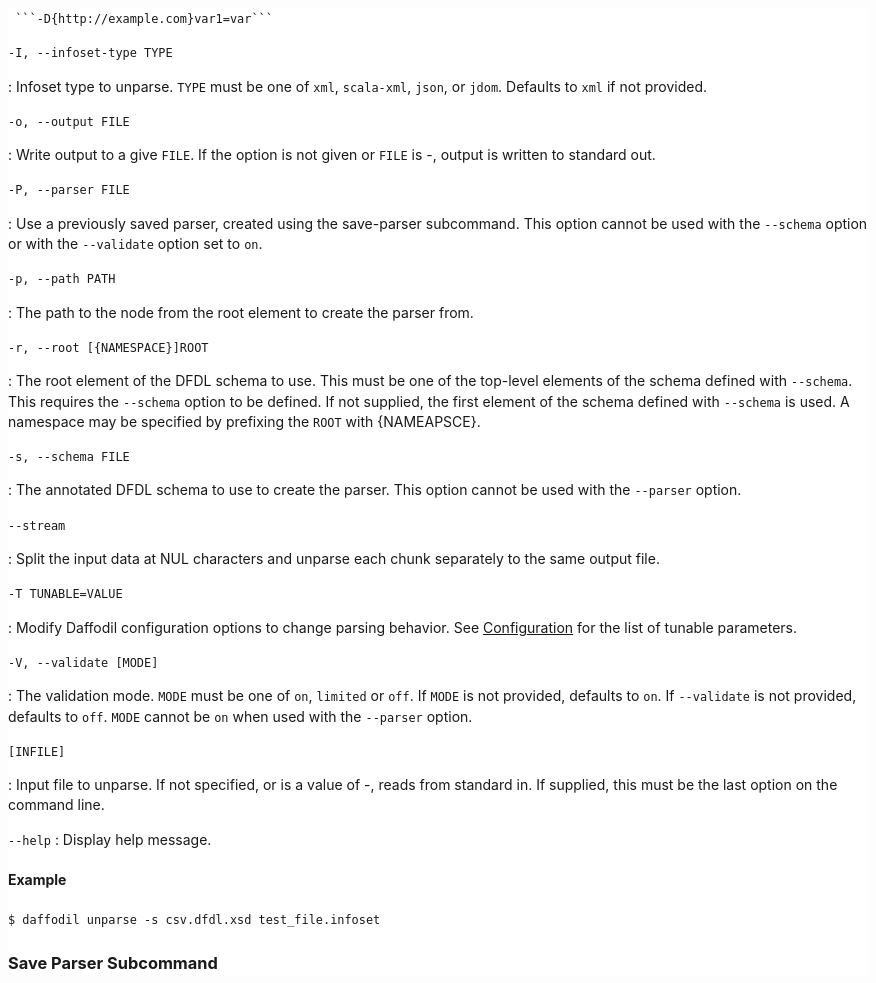      ```-D{http://example.com}var1=var```

``-I, --infoset-type TYPE``

   : Infoset type to unparse. ``TYPE`` must be one of ``xml``, ``scala-xml``, ``json``, or ``jdom``. Defaults to ``xml`` if not provided.

``-o, --output FILE``

   : Write output to a give ``FILE``. If the option is not given or ``FILE`` is -, output is written to standard out.

``-P, --parser FILE``

   : Use a previously saved parser, created using the save-parser subcommand. This option cannot be used with the ``--schema`` option or with the ``--validate`` option set to ``on``.

``-p, --path PATH``

   : The path to the node from the root element to create the parser from.

``-r, --root [{NAMESPACE}]ROOT``

   : The root element of the DFDL schema to use. This must be one of the top-level elements of the schema defined with ``--schema``. This requires the ``--schema`` option to be defined. If not supplied, the first element of the schema defined with ``--schema`` is used. A namespace may be specified by prefixing the ``ROOT`` with {NAMEAPSCE}.

``-s, --schema FILE``

   : The annotated DFDL schema to use to create the parser. This option cannot be used with the ``--parser`` option.

``--stream``

   : Split the input data at NUL characters and unparse each chunk separately to the same output file.

``-T TUNABLE=VALUE``

   : Modify Daffodil configuration options to change parsing behavior. See [Configuration](/configuration) for the list of tunable parameters.

``-V, --validate [MODE]``

  : The validation mode. ``MODE`` must be one of ``on``, ``limited`` or ``off``. If ``MODE`` is not provided, defaults to ``on``. If ``--validate`` is not provided, defaults to ``off``. ``MODE`` cannot be ``on`` when used with the ``--parser`` option.

``[INFILE]``

   : Input file to unparse. If not specified, or is a value of -, reads from standard in. If supplied, this must be the last option on the command line.

``--help``
   : Display help message.

#### Example

    $ daffodil unparse -s csv.dfdl.xsd test_file.infoset

### Save Parser Subcommand
